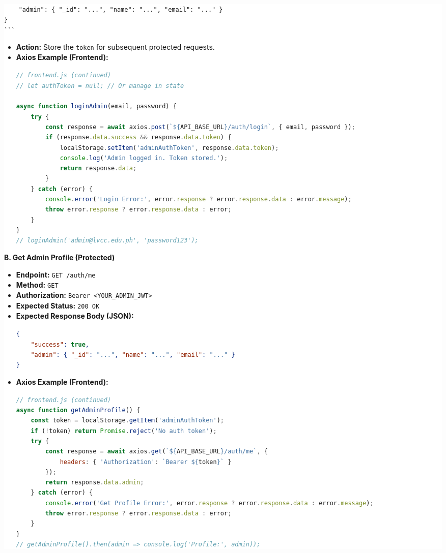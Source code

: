         "admin": { "_id": "...", "name": "...", "email": "..." }
    }
    ```
*   **Action:** Store the `token` for subsequent protected requests.
*   **Axios Example (Frontend):**
    ```javascript
    // frontend.js (continued)
    // let authToken = null; // Or manage in state

    async function loginAdmin(email, password) {
        try {
            const response = await axios.post(`${API_BASE_URL}/auth/login`, { email, password });
            if (response.data.success && response.data.token) {
                localStorage.setItem('adminAuthToken', response.data.token);
                console.log('Admin logged in. Token stored.');
                return response.data;
            }
        } catch (error) {
            console.error('Login Error:', error.response ? error.response.data : error.message);
            throw error.response ? error.response.data : error;
        }
    }
    // loginAdmin('admin@lvcc.edu.ph', 'password123');
    ```

**B. Get Admin Profile (Protected)**
*   **Endpoint:** `GET /auth/me`
*   **Method:** `GET`
*   **Authorization:** `Bearer <YOUR_ADMIN_JWT>`
*   **Expected Status:** `200 OK`
*   **Expected Response Body (JSON):**
    ```json
    {
        "success": true,
        "admin": { "_id": "...", "name": "...", "email": "..." }
    }
    ```
*   **Axios Example (Frontend):**
    ```javascript
    // frontend.js (continued)
    async function getAdminProfile() {
        const token = localStorage.getItem('adminAuthToken');
        if (!token) return Promise.reject('No auth token');
        try {
            const response = await axios.get(`${API_BASE_URL}/auth/me`, {
                headers: { 'Authorization': `Bearer ${token}` }
            });
            return response.data.admin;
        } catch (error) {
            console.error('Get Profile Error:', error.response ? error.response.data : error.message);
            throw error.response ? error.response.data : error;
        }
    }
    // getAdminProfile().then(admin => console.log('Profile:', admin));
    ```
